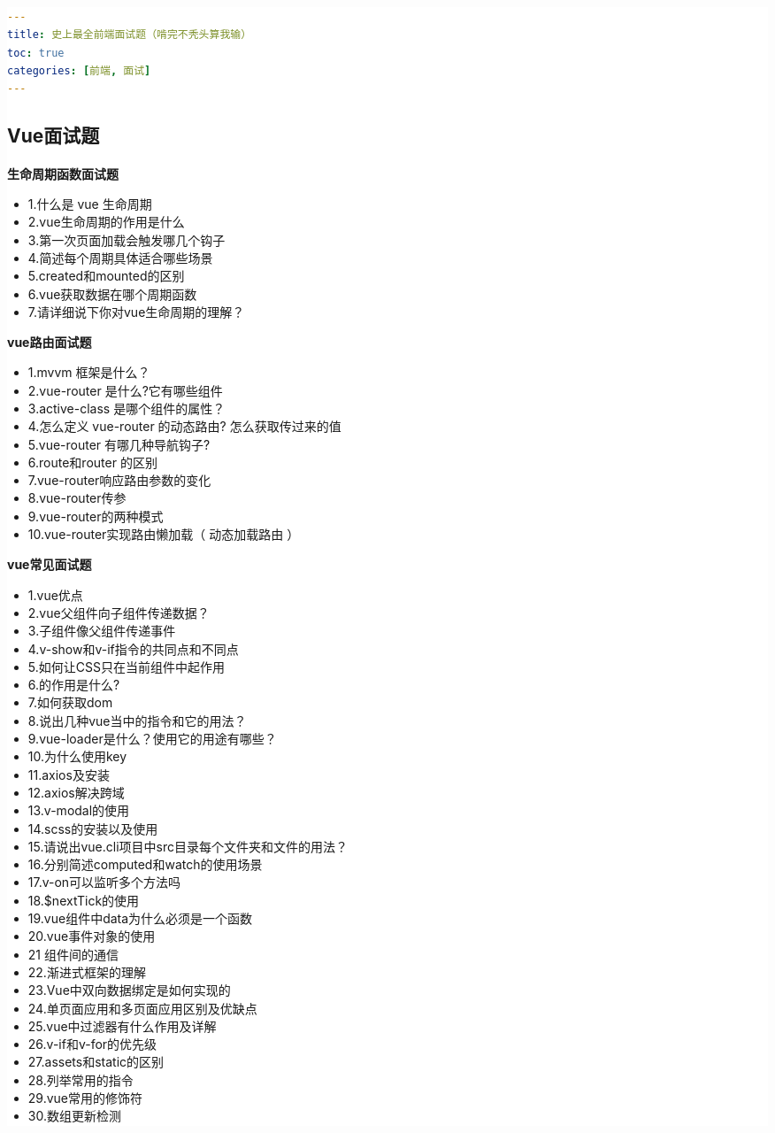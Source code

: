 ```yaml
---
title: 史上最全前端面试题（啃完不秃头算我输）
toc: true
categories: [前端, 面试]
---
```


<a name="yRs0Y"></a>
## **Vue面试题**
**生命周期函数面试题**

- 1.什么是 vue 生命周期
- 2.vue生命周期的作用是什么
- 3.第一次页面加载会触发哪几个钩子
- 4.简述每个周期具体适合哪些场景
- 5.created和mounted的区别
- 6.vue获取数据在哪个周期函数
- 7.请详细说下你对vue生命周期的理解？

**vue路由面试题**

- 1.mvvm 框架是什么？
- 2.vue-router 是什么?它有哪些组件
- 3.active-class 是哪个组件的属性？
- 4.怎么定义 vue-router 的动态路由? 怎么获取传过来的值
- 5.vue-router 有哪几种导航钩子?
- 6.route和router 的区别
- 7.vue-router响应路由参数的变化
- 8.vue-router传参
- 9.vue-router的两种模式
- 10.vue-router实现路由懒加载（ 动态加载路由 ）

**vue常见面试题**

- 1.vue优点
- 2.vue父组件向子组件传递数据？
- 3.子组件像父组件传递事件
- 4.v-show和v-if指令的共同点和不同点
- 5.如何让CSS只在当前组件中起作用
- 6.的作用是什么?
- 7.如何获取dom
- 8.说出几种vue当中的指令和它的用法？
- 9.vue-loader是什么？使用它的用途有哪些？
- 10.为什么使用key
- 11.axios及安装
- 12.axios解决跨域
- 13.v-modal的使用
- 14.scss的安装以及使用
- 15.请说出vue.cli项目中src目录每个文件夹和文件的用法？
- 16.分别简述computed和watch的使用场景
- 17.v-on可以监听多个方法吗
- 18.$nextTick的使用
- 19.vue组件中data为什么必须是一个函数
- 20.vue事件对象的使用
- 21 组件间的通信
- 22.渐进式框架的理解
- 23.Vue中双向数据绑定是如何实现的
- 24.单页面应用和多页面应用区别及优缺点
- 25.vue中过滤器有什么作用及详解
- 26.v-if和v-for的优先级
- 27.assets和static的区别
- 28.列举常用的指令
- 29.vue常用的修饰符
- 30.数组更新检测